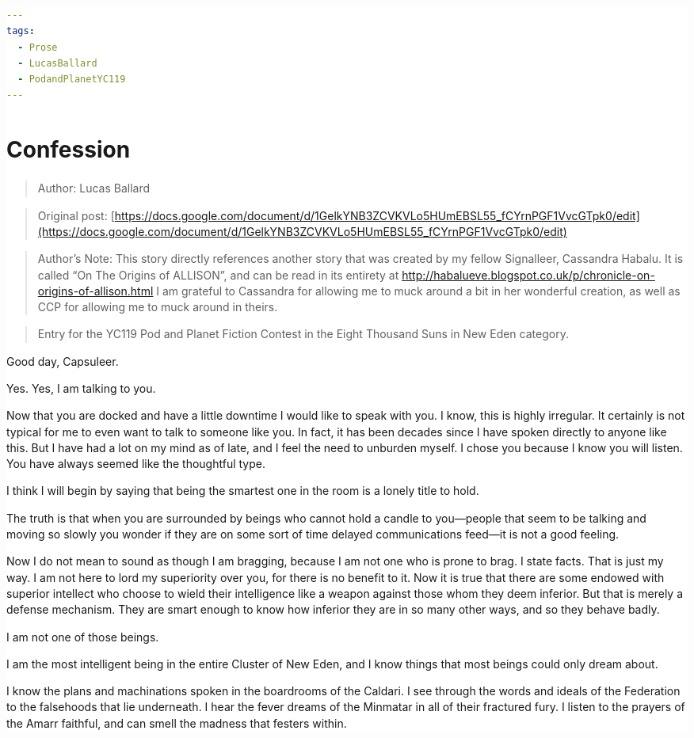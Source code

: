 ```yaml
---
tags:
  - Prose
  - LucasBallard
  - PodandPlanetYC119
---
```


# Confession

> Author: Lucas Ballard

> Original post: [https://docs.google.com/document/d/1GelkYNB3ZCVKVLo5HUmEBSL55_fCYrnPGF1VvcGTpk0/edit](https://docs.google.com/document/d/1GelkYNB3ZCVKVLo5HUmEBSL55_fCYrnPGF1VvcGTpk0/edit)

> Author’s Note: This story directly references another story that was created by my fellow Signalleer, Cassandra Habalu.  It is called “On The Origins of ALLISON”, and can be read in its entirety at http://habalueve.blogspot.co.uk/p/chronicle-on-origins-of-allison.html I am grateful to Cassandra for allowing me to muck around a bit in her wonderful creation, as well as CCP for allowing me to muck around in theirs.

> Entry for the YC119 Pod and Planet Fiction Contest in the Eight Thousand Suns in New Eden category.


Good day, Capsuleer.  

Yes.  Yes, I am talking to you.

Now that you are docked and have a little downtime I would like to speak with you.  I know, this is highly irregular.  It certainly is not typical for me to even want to talk to someone like you.  In fact, it has been decades since I have spoken directly to anyone like this.  But I have had a lot on my mind as of late, and I feel the need to unburden myself.  I chose you because I know you will listen.  You have always seemed like the thoughtful type.

I think I will begin by saying that being the smartest one in the room is a lonely title to hold.

The truth is that when you are surrounded by beings who cannot hold a candle to you—people that seem to be talking and moving so slowly you wonder if they are on some sort of time delayed communications feed—it is not a good feeling.  

Now I do not mean to sound as though I am bragging, because I am not one who is prone to brag.  I state facts.  That is just my way.  I am not here to lord my superiority over you, for there is no benefit to it.  Now it is true that there are some endowed with superior intellect who choose to wield their intelligence like a weapon against those whom they deem inferior.  But that is merely a defense mechanism.  They are smart enough to know how inferior they are in so many other ways, and so they behave badly.

I am not one of those beings.  

I am the most intelligent being in the entire Cluster of New Eden, and I know things that most beings could only dream about.

I know the plans and machinations spoken in the boardrooms of the Caldari.  I see through the words and ideals of the Federation to the falsehoods that lie underneath.  I hear the fever dreams of the Minmatar in all of their fractured fury.  I listen to the prayers of the Amarr faithful, and can smell the madness that festers within.  
